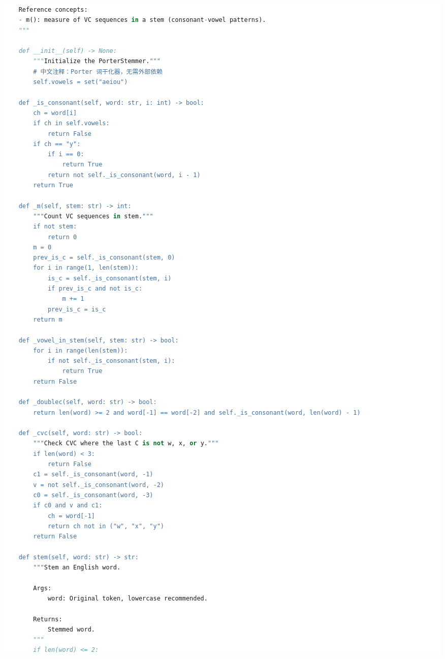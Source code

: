 ```python
    Reference concepts:
    - m(): measure of VC sequences in a stem (consonant-vowel patterns).
    """

    def __init__(self) -> None:
        """Initialize the PorterStemmer."""
        # 中文注释：Porter 词干化器，无需外部依赖
        self.vowels = set("aeiou")

    def _is_consonant(self, word: str, i: int) -> bool:
        ch = word[i]
        if ch in self.vowels:
            return False
        if ch == "y":
            if i == 0:
                return True
            return not self._is_consonant(word, i - 1)
        return True

    def _m(self, stem: str) -> int:
        """Count VC sequences in stem."""
        if not stem:
            return 0
        m = 0
        prev_is_c = self._is_consonant(stem, 0)
        for i in range(1, len(stem)):
            is_c = self._is_consonant(stem, i)
            if prev_is_c and not is_c:
                m += 1
            prev_is_c = is_c
        return m

    def _vowel_in_stem(self, stem: str) -> bool:
        for i in range(len(stem)):
            if not self._is_consonant(stem, i):
                return True
        return False

    def _doublec(self, word: str) -> bool:
        return len(word) >= 2 and word[-1] == word[-2] and self._is_consonant(word, len(word) - 1)

    def _cvc(self, word: str) -> bool:
        """Check CVC where the last C is not w, x, or y."""
        if len(word) < 3:
            return False
        c1 = self._is_consonant(word, -1)
        v = not self._is_consonant(word, -2)
        c0 = self._is_consonant(word, -3)
        if c0 and v and c1:
            ch = word[-1]
            return ch not in ("w", "x", "y")
        return False

    def stem(self, word: str) -> str:
        """Stem an English word.

        Args:
            word: Original token, lowercase recommended.

        Returns:
            Stemmed word.
        """
        if len(word) <= 2:
```